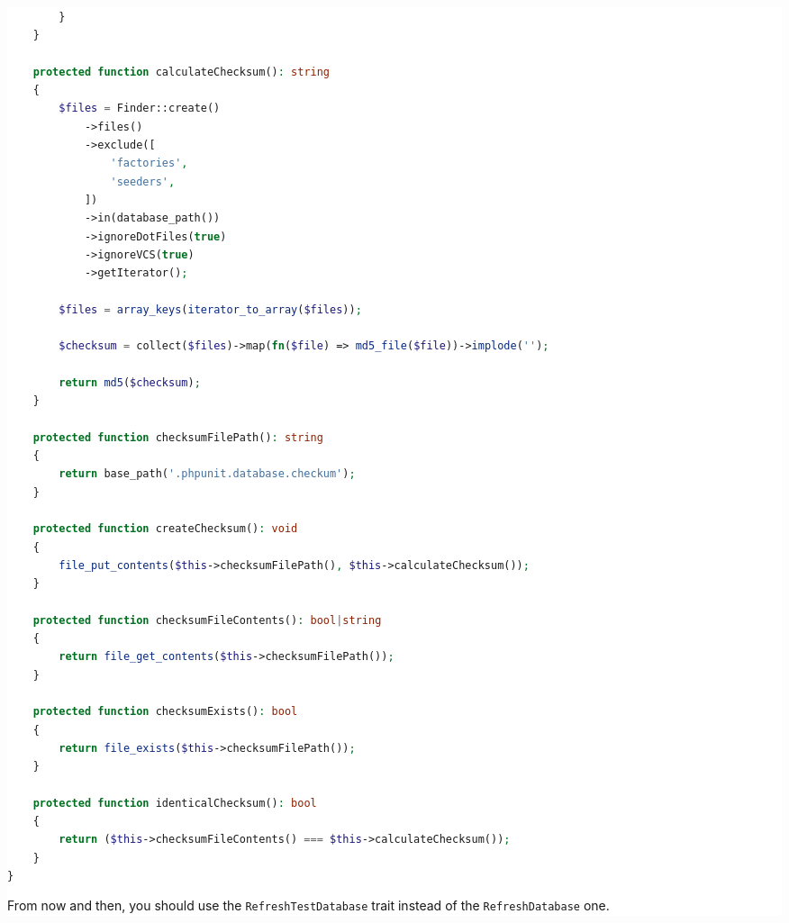 ```php
        }
    }

    protected function calculateChecksum(): string
    {
        $files = Finder::create()
            ->files()
            ->exclude([
                'factories',
                'seeders',
            ])
            ->in(database_path())
            ->ignoreDotFiles(true)
            ->ignoreVCS(true)
            ->getIterator();

        $files = array_keys(iterator_to_array($files));

        $checksum = collect($files)->map(fn($file) => md5_file($file))->implode('');

        return md5($checksum);
    }

    protected function checksumFilePath(): string
    {
        return base_path('.phpunit.database.checkum');
    }

    protected function createChecksum(): void
    {
        file_put_contents($this->checksumFilePath(), $this->calculateChecksum());
    }

    protected function checksumFileContents(): bool|string
    {
        return file_get_contents($this->checksumFilePath());
    }

    protected function checksumExists(): bool
    {
        return file_exists($this->checksumFilePath());
    }

    protected function identicalChecksum(): bool
    {
        return ($this->checksumFileContents() === $this->calculateChecksum());
    }
}
```

From now and then, you should use the `RefreshTestDatabase` trait instead of the `RefreshDatabase` one.
